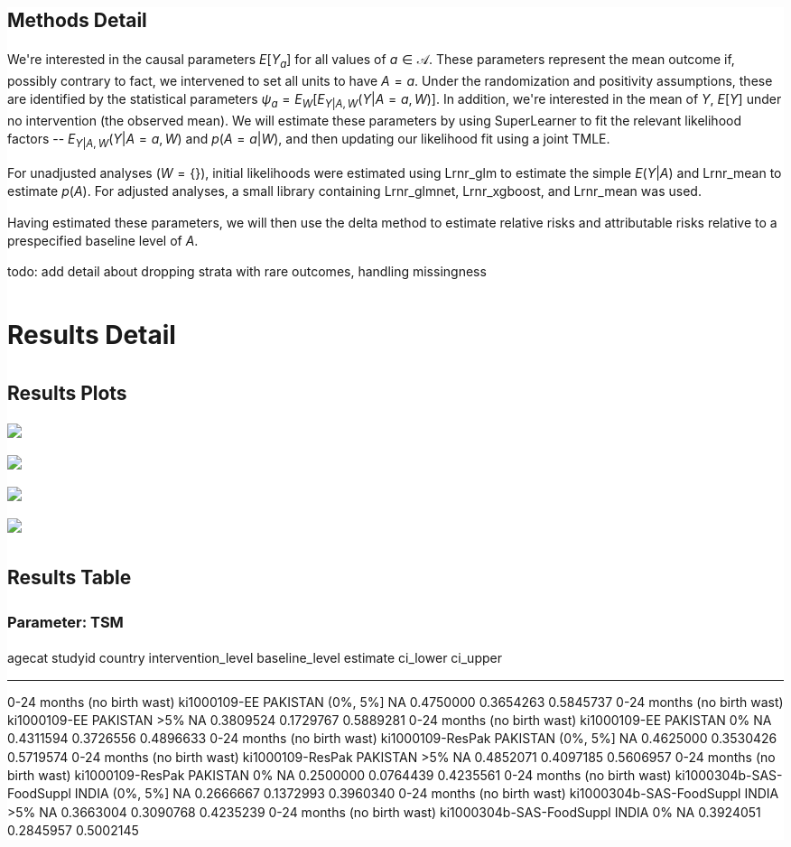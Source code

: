 ## Methods Detail

We're interested in the causal parameters $E[Y_a]$ for all values of $a \in \mathcal{A}$. These parameters represent the mean outcome if, possibly contrary to fact, we intervened to set all units to have $A=a$. Under the randomization and positivity assumptions, these are identified by the statistical parameters $\psi_a=E_W[E_{Y|A,W}(Y|A=a,W)]$.  In addition, we're interested in the mean of $Y$, $E[Y]$ under no intervention (the observed mean). We will estimate these parameters by using SuperLearner to fit the relevant likelihood factors -- $E_{Y|A,W}(Y|A=a,W)$ and $p(A=a|W)$, and then updating our likelihood fit using a joint TMLE.

For unadjusted analyses ($W=\{\}$), initial likelihoods were estimated using Lrnr_glm to estimate the simple $E(Y|A)$ and Lrnr_mean to estimate $p(A)$. For adjusted analyses, a small library containing Lrnr_glmnet, Lrnr_xgboost, and Lrnr_mean was used.

Having estimated these parameters, we will then use the delta method to estimate relative risks and attributable risks relative to a prespecified baseline level of $A$.

todo: add detail about dropping strata with rare outcomes, handling missingness







# Results Detail

## Results Plots
![](/tmp/ea50a4b5-bfb5-4fca-a2cd-e9841c039bbd/REPORT_files/figure-html/plot_tsm-1.png)

![](/tmp/ea50a4b5-bfb5-4fca-a2cd-e9841c039bbd/REPORT_files/figure-html/plot_rr-1.png)



![](/tmp/ea50a4b5-bfb5-4fca-a2cd-e9841c039bbd/REPORT_files/figure-html/plot_paf-1.png)

![](/tmp/ea50a4b5-bfb5-4fca-a2cd-e9841c039bbd/REPORT_files/figure-html/plot_par-1.png)

## Results Table

### Parameter: TSM


agecat                        studyid                    country         intervention_level   baseline_level     estimate    ci_lower    ci_upper
----------------------------  -------------------------  --------------  -------------------  ---------------  ----------  ----------  ----------
0-24 months (no birth wast)   ki1000109-EE               PAKISTAN        (0%, 5%]             NA                0.4750000   0.3654263   0.5845737
0-24 months (no birth wast)   ki1000109-EE               PAKISTAN        >5%                  NA                0.3809524   0.1729767   0.5889281
0-24 months (no birth wast)   ki1000109-EE               PAKISTAN        0%                   NA                0.4311594   0.3726556   0.4896633
0-24 months (no birth wast)   ki1000109-ResPak           PAKISTAN        (0%, 5%]             NA                0.4625000   0.3530426   0.5719574
0-24 months (no birth wast)   ki1000109-ResPak           PAKISTAN        >5%                  NA                0.4852071   0.4097185   0.5606957
0-24 months (no birth wast)   ki1000109-ResPak           PAKISTAN        0%                   NA                0.2500000   0.0764439   0.4235561
0-24 months (no birth wast)   ki1000304b-SAS-FoodSuppl   INDIA           (0%, 5%]             NA                0.2666667   0.1372993   0.3960340
0-24 months (no birth wast)   ki1000304b-SAS-FoodSuppl   INDIA           >5%                  NA                0.3663004   0.3090768   0.4235239
0-24 months (no birth wast)   ki1000304b-SAS-FoodSuppl   INDIA           0%                   NA                0.3924051   0.2845957   0.5002145